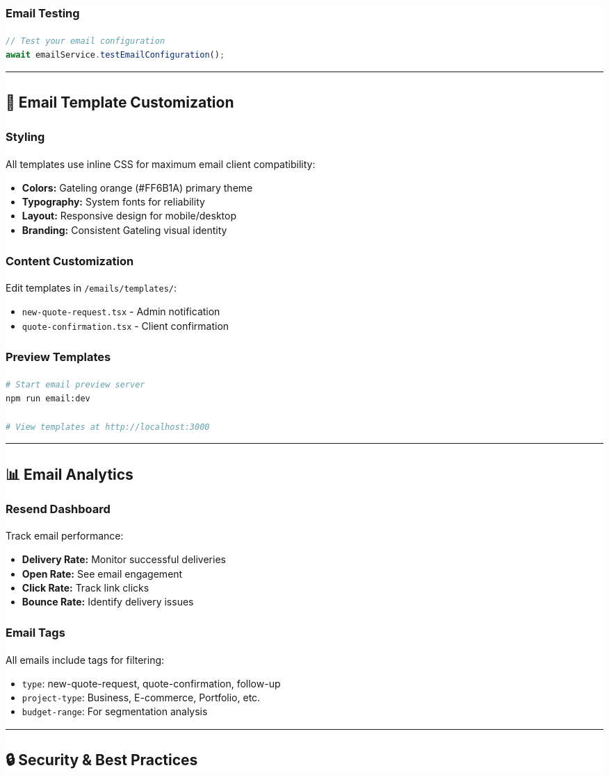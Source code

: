 ### Email Testing
```typescript
// Test your email configuration
await emailService.testEmailConfiguration();
```

---

## 🎨 Email Template Customization

### Styling
All templates use inline CSS for maximum email client compatibility:
- **Colors:** Gateling orange (#FF6B1A) primary theme
- **Typography:** System fonts for reliability
- **Layout:** Responsive design for mobile/desktop
- **Branding:** Consistent Gateling visual identity

### Content Customization
Edit templates in `/emails/templates/`:
- `new-quote-request.tsx` - Admin notification
- `quote-confirmation.tsx` - Client confirmation

### Preview Templates
```bash
# Start email preview server
npm run email:dev

# View templates at http://localhost:3000
```

---

## 📊 Email Analytics

### Resend Dashboard
Track email performance:
- **Delivery Rate:** Monitor successful deliveries
- **Open Rate:** See email engagement
- **Click Rate:** Track link clicks
- **Bounce Rate:** Identify delivery issues

### Email Tags
All emails include tags for filtering:
- `type`: new-quote-request, quote-confirmation, follow-up
- `project-type`: Business, E-commerce, Portfolio, etc.
- `budget-range`: For segmentation analysis

---

## 🔒 Security & Best Practices
